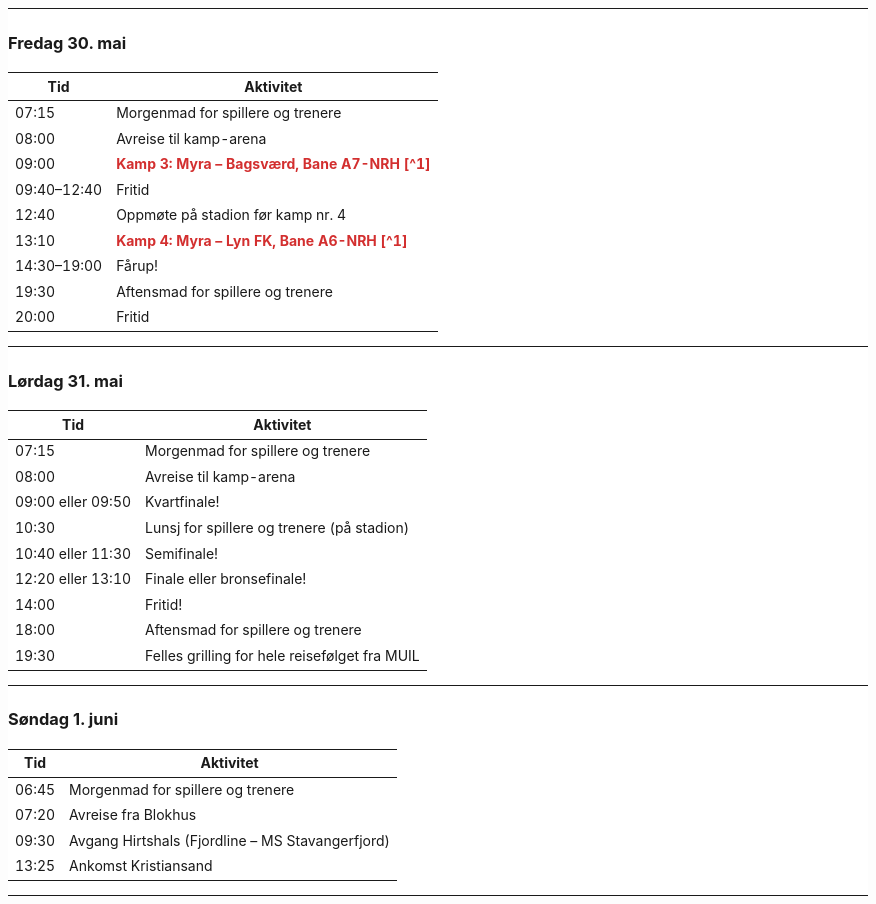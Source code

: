 
---

### Fredag 30. mai

| Tid         | Aktivitet                                                                                       |
| ----------- | ----------------------------------------------------------------------------------------------- |
| 07:15       | Morgenmad for spillere og trenere                                                               |
| 08:00       | Avreise til kamp-arena                                                                          |
| 09:00       | <span style="font-weight:bold; color:#d32f2f;">Kamp 3: Myra – Bagsværd, Bane A7-NRH [^1]</span> |
| 09:40–12:40 | Fritid                                                                                          |
| 12:40       | Oppmøte på stadion før kamp nr. 4                                                               |
| 13:10       | <span style="font-weight:bold; color:#d32f2f;">Kamp 4: Myra – Lyn FK, Bane A6-NRH [^1]</span>   |
| 14:30–19:00 | Fårup!                                                                                          |
| 19:30       | Aftensmad for spillere og trenere                                                               |
| 20:00       | Fritid                                                                                          |

---

### Lørdag 31. mai

| Tid               | Aktivitet                                     |
| ----------------- | --------------------------------------------- |
| 07:15             | Morgenmad for spillere og trenere             |
| 08:00             | Avreise til kamp-arena                        |
| 09:00 eller 09:50 | Kvartfinale!                                  |
| 10:30             | Lunsj for spillere og trenere (på stadion)    |
| 10:40 eller 11:30 | Semifinale!                                   |
| 12:20 eller 13:10 | Finale eller bronsefinale!                    |
| 14:00             | Fritid!                                       |
| 18:00             | Aftensmad for spillere og trenere             |
| 19:30             | Felles grilling for hele reisefølget fra MUIL |

---

### Søndag 1. juni

| Tid   | Aktivitet                                        |
| ----- | ------------------------------------------------ |
| 06:45 | Morgenmad for spillere og trenere                |
| 07:20 | Avreise fra Blokhus                              |
| 09:30 | Avgang Hirtshals (Fjordline – MS Stavangerfjord) |
| 13:25 | Ankomst Kristiansand                             |

---